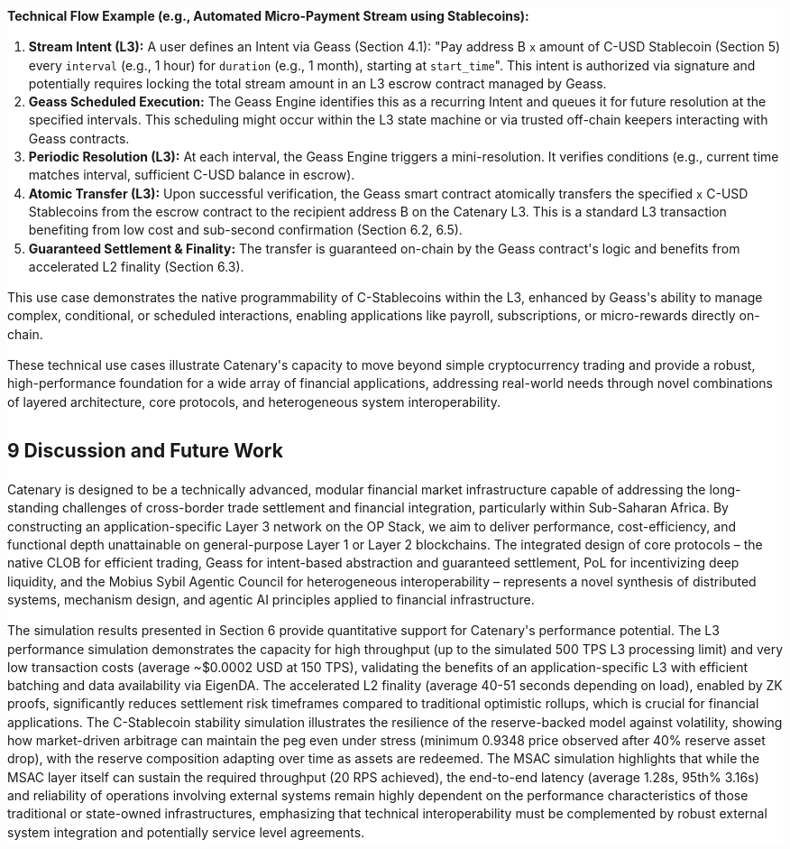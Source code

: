 **Technical Flow Example (e.g., Automated Micro-Payment Stream using Stablecoins):**
1.  **Stream Intent (L3):** A user defines an Intent via Geass (Section 4.1): "Pay address B `x` amount of C-USD Stablecoin (Section 5) every `interval` (e.g., 1 hour) for `duration` (e.g., 1 month), starting at `start_time`". This intent is authorized via signature and potentially requires locking the total stream amount in an L3 escrow contract managed by Geass.
2.  **Geass Scheduled Execution:** The Geass Engine identifies this as a recurring Intent and queues it for future resolution at the specified intervals. This scheduling might occur within the L3 state machine or via trusted off-chain keepers interacting with Geass contracts.
3.  **Periodic Resolution (L3):** At each interval, the Geass Engine triggers a mini-resolution. It verifies conditions (e.g., current time matches interval, sufficient C-USD balance in escrow).
4.  **Atomic Transfer (L3):** Upon successful verification, the Geass smart contract atomically transfers the specified `x` C-USD Stablecoins from the escrow contract to the recipient address B on the Catenary L3. This is a standard L3 transaction benefiting from low cost and sub-second confirmation (Section 6.2, 6.5).
5.  **Guaranteed Settlement & Finality:** The transfer is guaranteed on-chain by the Geass contract's logic and benefits from accelerated L2 finality (Section 6.3).

This use case demonstrates the native programmability of C-Stablecoins within the L3, enhanced by Geass's ability to manage complex, conditional, or scheduled interactions, enabling applications like payroll, subscriptions, or micro-rewards directly on-chain.

These technical use cases illustrate Catenary's capacity to move beyond simple cryptocurrency trading and provide a robust, high-performance foundation for a wide array of financial applications, addressing real-world needs through novel combinations of layered architecture, core protocols, and heterogeneous system interoperability.

## 9 Discussion and Future Work
Catenary is designed to be a technically advanced, modular financial market infrastructure capable of addressing the long-standing challenges of cross-border trade settlement and financial integration, particularly within Sub-Saharan Africa. By constructing an application-specific Layer 3 network on the OP Stack, we aim to deliver performance, cost-efficiency, and functional depth unattainable on general-purpose Layer 1 or Layer 2 blockchains. The integrated design of core protocols – the native CLOB for efficient trading, Geass for intent-based abstraction and guaranteed settlement, PoL for incentivizing deep liquidity, and the Mobius Sybil Agentic Council for heterogeneous interoperability – represents a novel synthesis of distributed systems, mechanism design, and agentic AI principles applied to financial infrastructure.

The simulation results presented in Section 6 provide quantitative support for Catenary's performance potential. The L3 performance simulation demonstrates the capacity for high throughput (up to the simulated 500 TPS L3 processing limit) and very low transaction costs (average ~$0.0002 USD at 150 TPS), validating the benefits of an application-specific L3 with efficient batching and data availability via EigenDA. The accelerated L2 finality (average 40-51 seconds depending on load), enabled by ZK proofs, significantly reduces settlement risk timeframes compared to traditional optimistic rollups, which is crucial for financial applications. The C-Stablecoin stability simulation illustrates the resilience of the reserve-backed model against volatility, showing how market-driven arbitrage can maintain the peg even under stress (minimum 0.9348 price observed after 40% reserve asset drop), with the reserve composition adapting over time as assets are redeemed. The MSAC simulation highlights that while the MSAC layer itself can sustain the required throughput (20 RPS achieved), the end-to-end latency (average 1.28s, 95th% 3.16s) and reliability of operations involving external systems remain highly dependent on the performance characteristics of those traditional or state-owned infrastructures, emphasizing that technical interoperability must be complemented by robust external system integration and potentially service level agreements.
